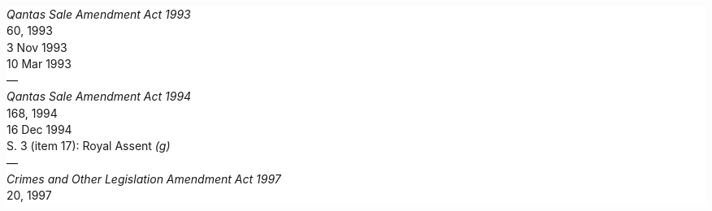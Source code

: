   </td>
  <td colspan="1" align="left">

  </td>
  <td colspan="1" align="left">

  </td>
</tr>
<tr align="left">
  <td colspan="1" align="left">
    <div><i>Qantas Sale Amendment Act 1993</i></div>

  </td>
  <td colspan="1" align="left">
    <div>60, 1993</div>

  </td>
  <td colspan="1" align="left">
    <div>3 Nov 1993</div>

  </td>
  <td colspan="1" align="left">
    <div>10 Mar 1993</div>

  </td>
  <td colspan="1" align="left">
    <div>&#151;</div>

  </td>
</tr>
<tr align="left">
  <td colspan="1" align="left">
    <div><i>Qantas Sale Amendment Act 1994</i></div>

  </td>
  <td colspan="1" align="left">
    <div>168, 1994</div>

  </td>
  <td colspan="1" align="left">
    <div>16 Dec 1994</div>

  </td>
  <td colspan="1" align="left">
    <div>S. 3 (item&#160;17): Royal Assent <i>(g)</i></div>

  </td>
  <td colspan="1" align="left">
    <div>&#151;</div>

  </td>
</tr>
<tr align="left">
  <td colspan="1" align="left">
    <div><i>Crimes and Other Legislation Amendment Act 1997</i></div>

  </td>
  <td colspan="1" align="left">
    <div>20, 1997</div>
